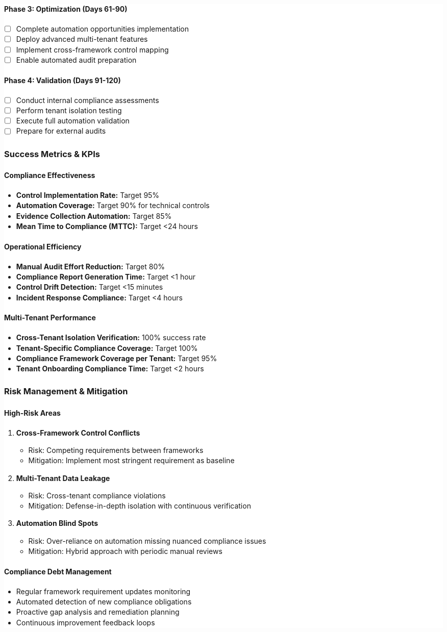 #### Phase 3: Optimization (Days 61-90)
- [ ] Complete automation opportunities implementation
- [ ] Deploy advanced multi-tenant features
- [ ] Implement cross-framework control mapping
- [ ] Enable automated audit preparation

#### Phase 4: Validation (Days 91-120)
- [ ] Conduct internal compliance assessments
- [ ] Perform tenant isolation testing
- [ ] Execute full automation validation
- [ ] Prepare for external audits

### Success Metrics & KPIs

#### Compliance Effectiveness
- **Control Implementation Rate:** Target 95%
- **Automation Coverage:** Target 90% for technical controls
- **Evidence Collection Automation:** Target 85%
- **Mean Time to Compliance (MTTC):** Target <24 hours

#### Operational Efficiency
- **Manual Audit Effort Reduction:** Target 80%
- **Compliance Report Generation Time:** Target <1 hour
- **Control Drift Detection:** Target <15 minutes
- **Incident Response Compliance:** Target <4 hours

#### Multi-Tenant Performance
- **Cross-Tenant Isolation Verification:** 100% success rate
- **Tenant-Specific Compliance Coverage:** Target 100%
- **Compliance Framework Coverage per Tenant:** Target 95%
- **Tenant Onboarding Compliance Time:** Target <2 hours

### Risk Management & Mitigation

#### High-Risk Areas
1. **Cross-Framework Control Conflicts**
   - Risk: Competing requirements between frameworks
   - Mitigation: Implement most stringent requirement as baseline

2. **Multi-Tenant Data Leakage**
   - Risk: Cross-tenant compliance violations
   - Mitigation: Defense-in-depth isolation with continuous verification

3. **Automation Blind Spots**
   - Risk: Over-reliance on automation missing nuanced compliance issues
   - Mitigation: Hybrid approach with periodic manual reviews

#### Compliance Debt Management
- Regular framework requirement updates monitoring
- Automated detection of new compliance obligations
- Proactive gap analysis and remediation planning
- Continuous improvement feedback loops
